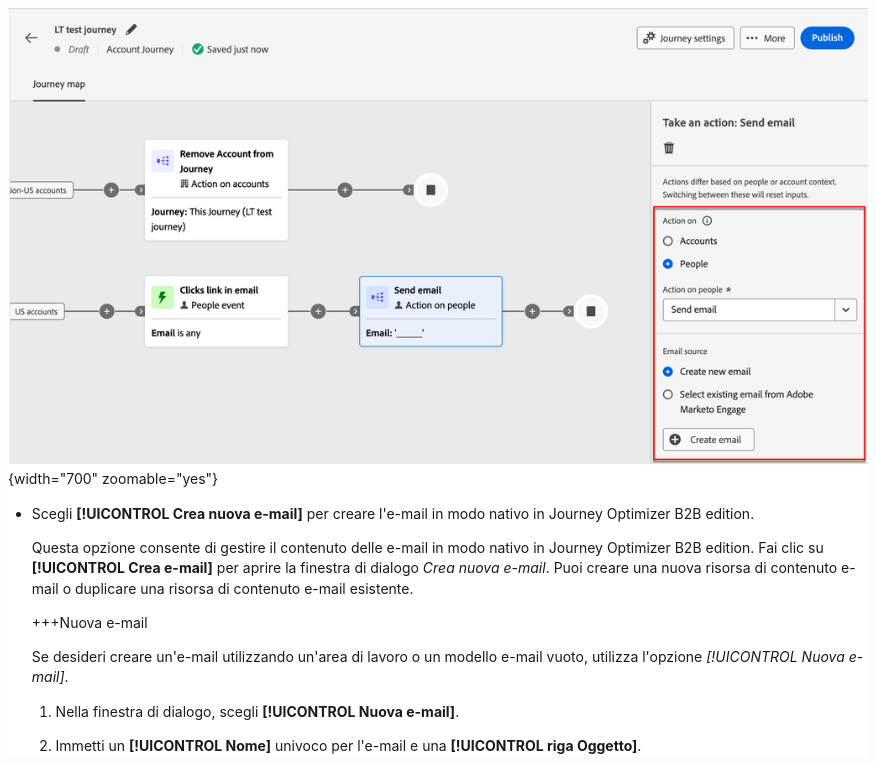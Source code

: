    ![Esegui un&#39;azione - invia un&#39;e-mail](assets/journey-node-send-email.png){width="700" zoomable="yes"}

   * Scegli **[!UICONTROL Crea nuova e-mail]** per creare l&#39;e-mail in modo nativo in Journey Optimizer B2B edition.

     Questa opzione consente di gestire il contenuto delle e-mail in modo nativo in Journey Optimizer B2B edition. Fai clic su **[!UICONTROL Crea e-mail]** per aprire la finestra di dialogo _Crea nuova e-mail_. Puoi creare una nuova risorsa di contenuto e-mail o duplicare una risorsa di contenuto e-mail esistente.

     +++Nuova e-mail

     Se desideri creare un&#39;e-mail utilizzando un&#39;area di lavoro o un modello e-mail vuoto, utilizza l&#39;opzione _[!UICONTROL Nuova e-mail]_.

      1. Nella finestra di dialogo, scegli **[!UICONTROL Nuova e-mail]**.

      1. Immetti un **[!UICONTROL Nome]** univoco per l&#39;e-mail e una **[!UICONTROL riga Oggetto]**.
